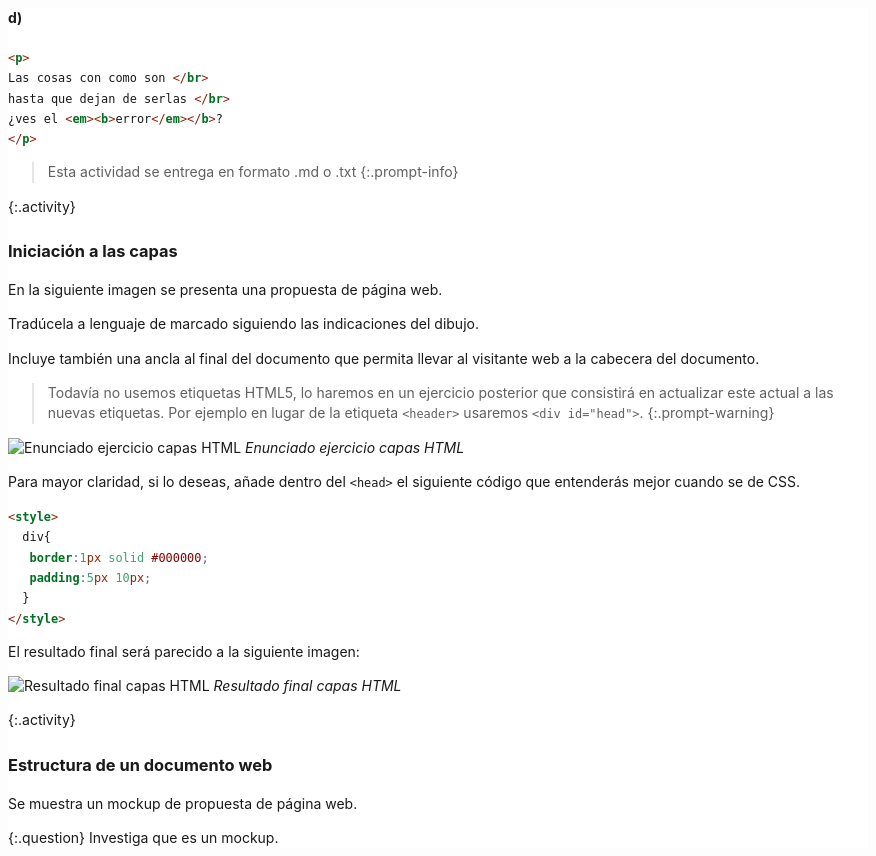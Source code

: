 #### d)

```html
<p>
Las cosas con como son </br>
hasta que dejan de serlas </br>
¿ves el <em><b>error</em></b>?
</p>
```

> Esta actividad se entrega en formato .md o .txt
{:.prompt-info}

{:.activity}
### Iniciación a las capas

En la siguiente imagen se presenta una propuesta de página web.

Tradúcela a lenguaje de marcado siguiendo las indicaciones del dibujo.

Incluye también una ancla al final del documento que permita llevar al visitante web a la cabecera del documento.

> Todavía no usemos etiquetas HTML5, lo haremos en un ejercicio posterior que consistirá en actualizar este actual a las nuevas etiquetas. Por ejemplo en lugar de la etiqueta `<header>` usaremos `<div id="head">`.
{:.prompt-warning}

![Enunciado ejercicio capas HTML](enunciado-ejercicio-html-capas.jpg)
_Enunciado ejercicio capas HTML_

Para mayor claridad, si lo deseas,  añade dentro del `<head>` el siguiente código que entenderás mejor cuando se de CSS.

```html
<style>
  div{
   border:1px solid #000000;
   padding:5px 10px;
  }
</style>
```

El resultado final será parecido a la siguiente imagen:

![Resultado final capas HTML](resultado-final-capas-html.png)
_Resultado final capas HTML_

{:.activity}
### Estructura de un documento web

Se muestra un mockup de propuesta de página web.

{:.question}
Investiga que es un mockup.
